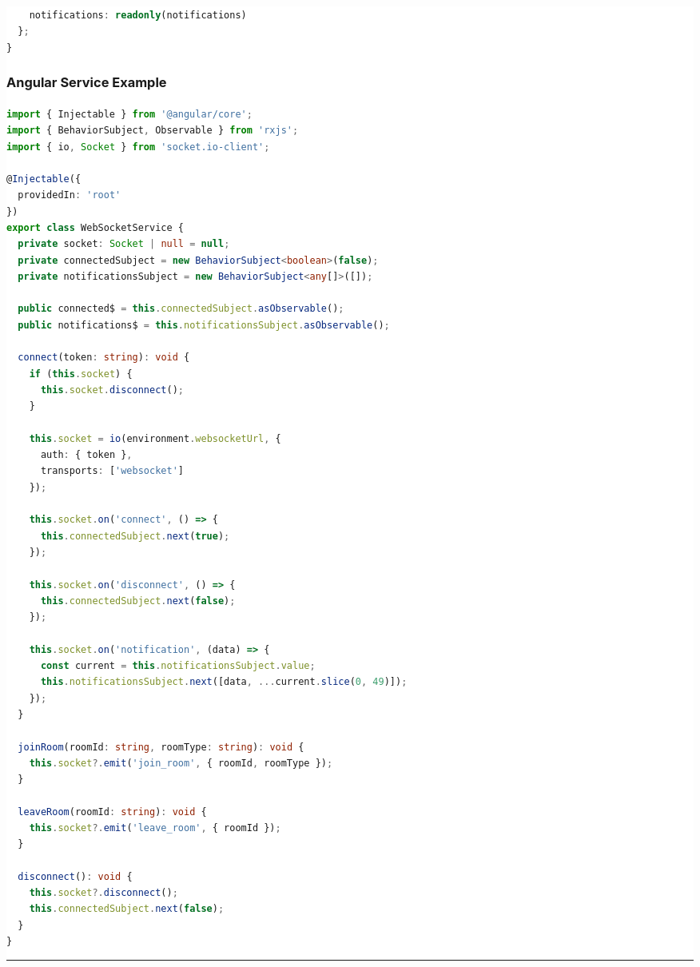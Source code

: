 ```typescript
    notifications: readonly(notifications)
  };
}
```

### Angular Service Example

```typescript
import { Injectable } from '@angular/core';
import { BehaviorSubject, Observable } from 'rxjs';
import { io, Socket } from 'socket.io-client';

@Injectable({
  providedIn: 'root'
})
export class WebSocketService {
  private socket: Socket | null = null;
  private connectedSubject = new BehaviorSubject<boolean>(false);
  private notificationsSubject = new BehaviorSubject<any[]>([]);

  public connected$ = this.connectedSubject.asObservable();
  public notifications$ = this.notificationsSubject.asObservable();

  connect(token: string): void {
    if (this.socket) {
      this.socket.disconnect();
    }

    this.socket = io(environment.websocketUrl, {
      auth: { token },
      transports: ['websocket']
    });

    this.socket.on('connect', () => {
      this.connectedSubject.next(true);
    });

    this.socket.on('disconnect', () => {
      this.connectedSubject.next(false);
    });

    this.socket.on('notification', (data) => {
      const current = this.notificationsSubject.value;
      this.notificationsSubject.next([data, ...current.slice(0, 49)]);
    });
  }

  joinRoom(roomId: string, roomType: string): void {
    this.socket?.emit('join_room', { roomId, roomType });
  }

  leaveRoom(roomId: string): void {
    this.socket?.emit('leave_room', { roomId });
  }

  disconnect(): void {
    this.socket?.disconnect();
    this.connectedSubject.next(false);
  }
}
```

---